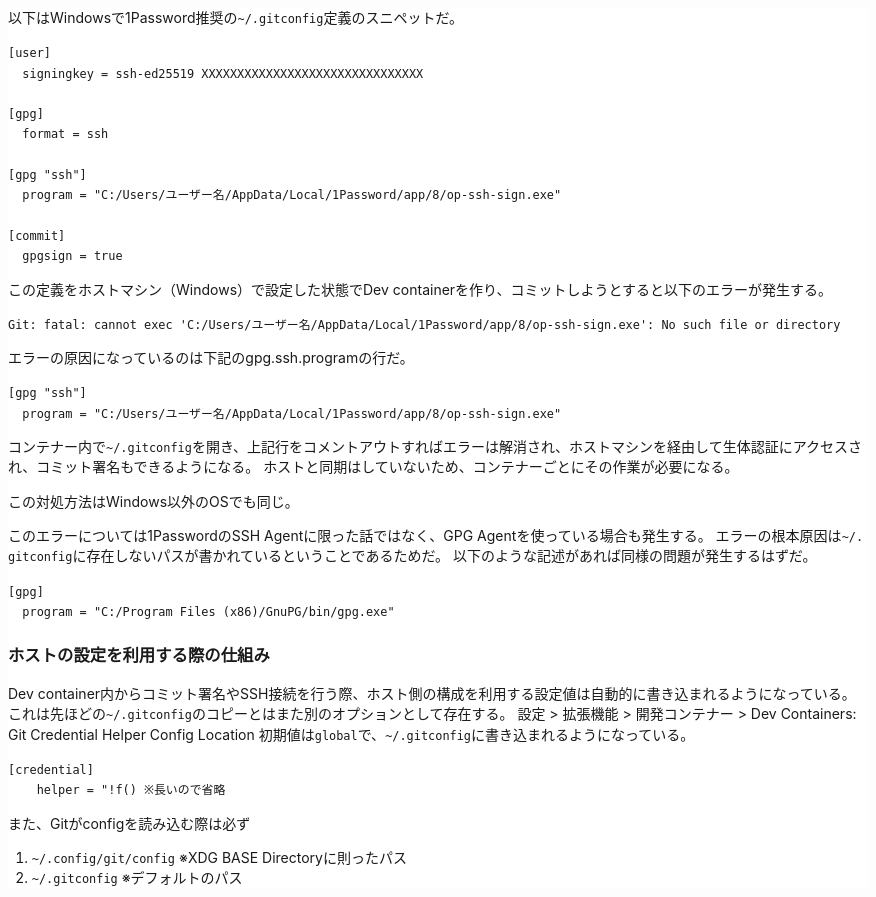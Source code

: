 以下はWindowsで1Password推奨の`~/.gitconfig`定義のスニペットだ。

```~/.gitconfig
[user]
  signingkey = ssh-ed25519 XXXXXXXXXXXXXXXXXXXXXXXXXXXXXXX

[gpg]
  format = ssh

[gpg "ssh"]
  program = "C:/Users/ユーザー名/AppData/Local/1Password/app/8/op-ssh-sign.exe"

[commit]
  gpgsign = true
```

この定義をホストマシン（Windows）で設定した状態でDev containerを作り、コミットしようとすると以下のエラーが発生する。

```message
Git: fatal: cannot exec 'C:/Users/ユーザー名/AppData/Local/1Password/app/8/op-ssh-sign.exe': No such file or directory
```

エラーの原因になっているのは下記のgpg.ssh.programの行だ。

```.gitconfig
[gpg "ssh"]
  program = "C:/Users/ユーザー名/AppData/Local/1Password/app/8/op-ssh-sign.exe"
```

コンテナー内で`~/.gitconfig`を開き、上記行をコメントアウトすればエラーは解消され、ホストマシンを経由して生体認証にアクセスされ、コミット署名もできるようになる。
ホストと同期はしていないため、コンテナーごとにその作業が必要になる。

この対処方法はWindows以外のOSでも同じ。

このエラーについては1PasswordのSSH Agentに限った話ではなく、GPG Agentを使っている場合も発生する。
エラーの根本原因は`~/.gitconfig`に存在しないパスが書かれているということであるためだ。
以下のような記述があれば同様の問題が発生するはずだ。

```~/.gitconfig
[gpg]
  program = "C:/Program Files (x86)/GnuPG/bin/gpg.exe"
```

### ホストの設定を利用する際の仕組み

Dev container内からコミット署名やSSH接続を行う際、ホスト側の構成を利用する設定値は自動的に書き込まれるようになっている。
これは先ほどの`~/.gitconfig`のコピーとはまた別のオプションとして存在する。
設定 > 拡張機能 > 開発コンテナー > Dev Containers: Git Credential Helper Config Location
初期値は`global`で、`~/.gitconfig`に書き込まれるようになっている。

```gitconfig .gitconfig
[credential]
    helper = "!f() ※長いので省略
```

また、Gitがconfigを読み込む際は必ず

1. `~/.config/git/config` ※XDG BASE Directoryに則ったパス
2. `~/.gitconfig` ※デフォルトのパス

